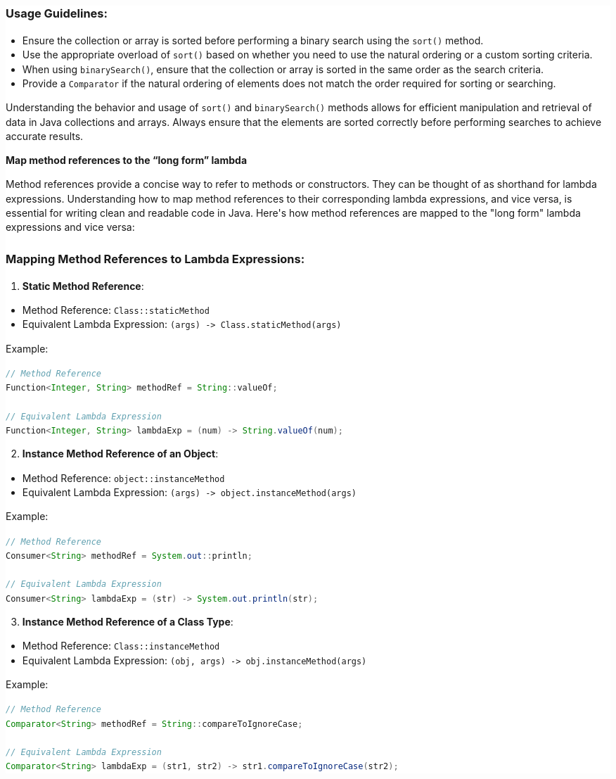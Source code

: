 ### Usage Guidelines:
- Ensure the collection or array is sorted before performing a binary search using the `sort()` method.
- Use the appropriate overload of `sort()` based on whether you need to use the natural ordering or a custom sorting criteria.
- When using `binarySearch()`, ensure that the collection or array is sorted in the same order as the search criteria.
- Provide a `Comparator` if the natural ordering of elements does not match the order required for sorting or searching.

Understanding the behavior and usage of `sort()` and `binarySearch()` methods allows for efficient manipulation and retrieval of data in Java collections and arrays. Always ensure that the elements are sorted correctly before performing searches to achieve accurate results.

**Map method references to the “long form” lambda**

Method references provide a concise way to refer to methods or constructors. They can be thought of as shorthand for lambda expressions. Understanding how to map method references to their corresponding lambda expressions, and vice versa, is essential for writing clean and readable code in Java. Here's how method references are mapped to the "long form" lambda expressions and vice versa:

### Mapping Method References to Lambda Expressions:

1. **Static Method Reference**:
  - Method Reference: `Class::staticMethod`
  - Equivalent Lambda Expression: `(args) -> Class.staticMethod(args)`

   Example:
   ```java
   // Method Reference
   Function<Integer, String> methodRef = String::valueOf;

   // Equivalent Lambda Expression
   Function<Integer, String> lambdaExp = (num) -> String.valueOf(num);
   ```

2. **Instance Method Reference of an Object**:
  - Method Reference: `object::instanceMethod`
  - Equivalent Lambda Expression: `(args) -> object.instanceMethod(args)`

   Example:
   ```java
   // Method Reference
   Consumer<String> methodRef = System.out::println;

   // Equivalent Lambda Expression
   Consumer<String> lambdaExp = (str) -> System.out.println(str);
   ```

3. **Instance Method Reference of a Class Type**:
  - Method Reference: `Class::instanceMethod`
  - Equivalent Lambda Expression: `(obj, args) -> obj.instanceMethod(args)`

   Example:
   ```java
   // Method Reference
   Comparator<String> methodRef = String::compareToIgnoreCase;

   // Equivalent Lambda Expression
   Comparator<String> lambdaExp = (str1, str2) -> str1.compareToIgnoreCase(str2);
   ```
